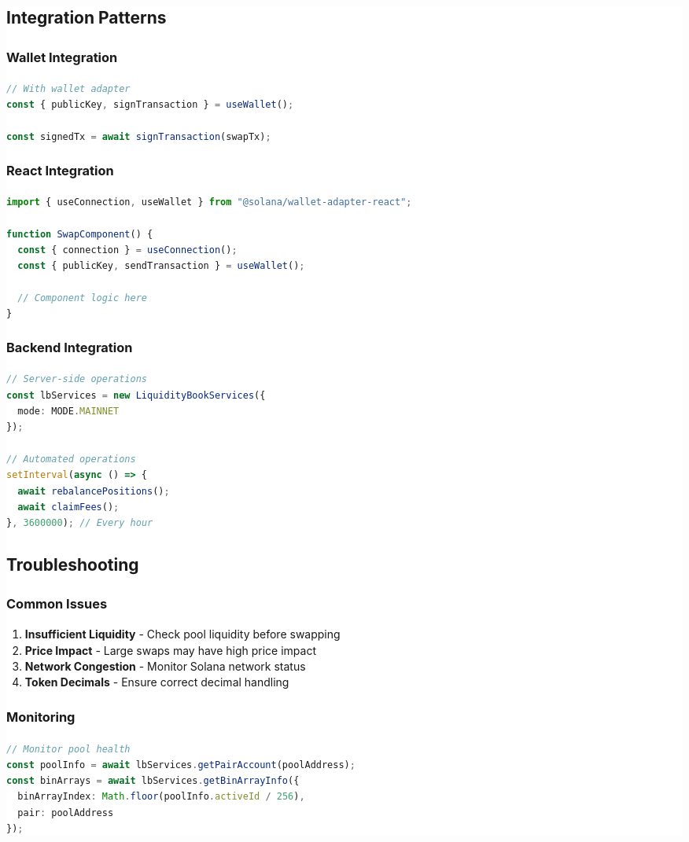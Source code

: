 ## Integration Patterns

### Wallet Integration

```typescript
// With wallet adapter
const { publicKey, signTransaction } = useWallet();

const signedTx = await signTransaction(swapTx);
```

### React Integration

```typescript
import { useConnection, useWallet } from "@solana/wallet-adapter-react";

function SwapComponent() {
  const { connection } = useConnection();
  const { publicKey, sendTransaction } = useWallet();

  // Component logic here
}
```

### Backend Integration

```typescript
// Server-side operations
const lbServices = new LiquidityBookServices({
  mode: MODE.MAINNET
});

// Automated operations
setInterval(async () => {
  await rebalancePositions();
  await claimFees();
}, 3600000); // Every hour
```

## Troubleshooting

### Common Issues

1. **Insufficient Liquidity** - Check pool liquidity before swapping
2. **Price Impact** - Large swaps may have high price impact
3. **Network Congestion** - Monitor Solana network status
4. **Token Decimals** - Ensure correct decimal handling

### Monitoring

```typescript
// Monitor pool health
const poolInfo = await lbServices.getPairAccount(poolAddress);
const binArrays = await lbServices.getBinArrayInfo({
  binArrayIndex: Math.floor(poolInfo.activeId / 256),
  pair: poolAddress
});
```
